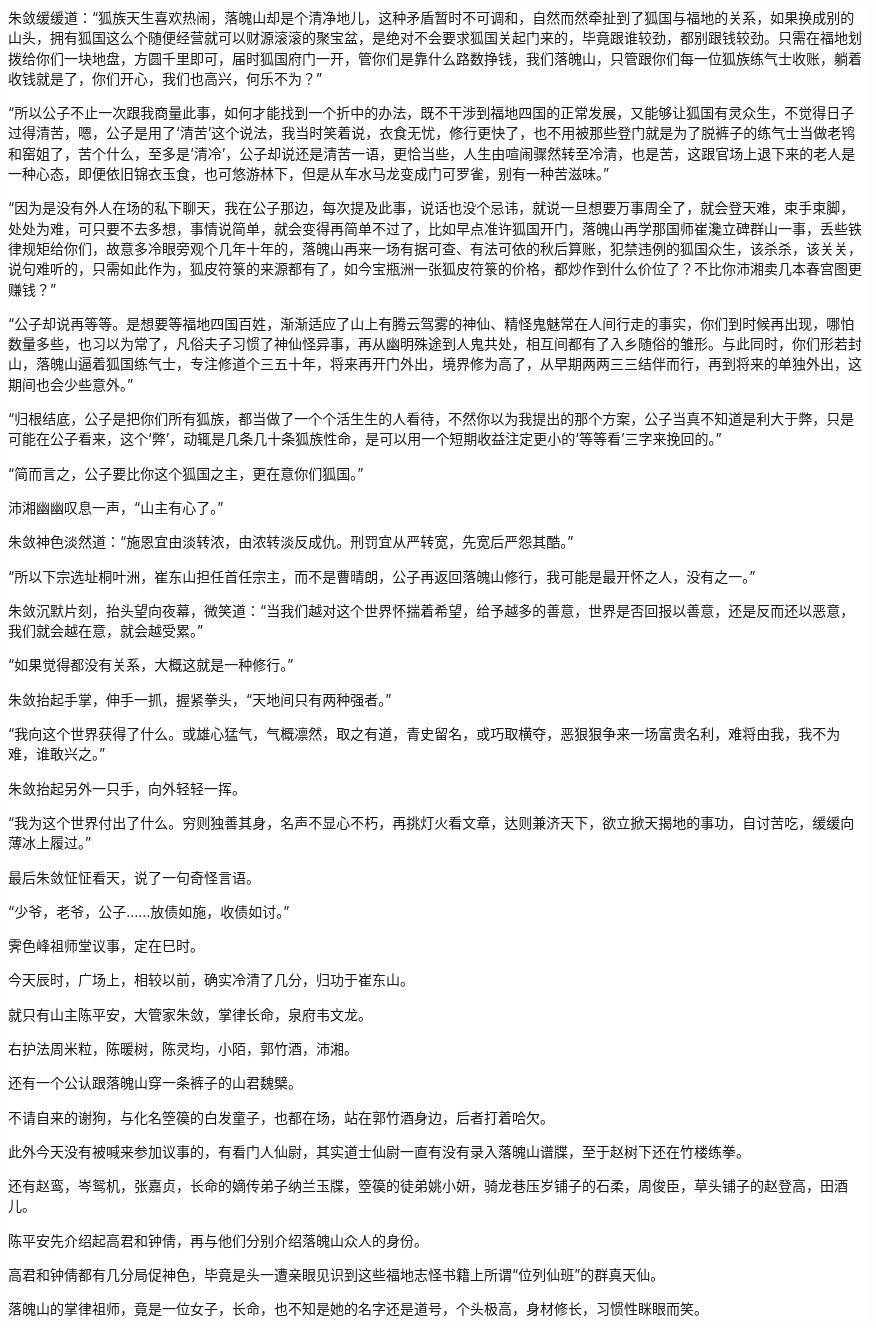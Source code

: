    朱敛缓缓道：“狐族天生喜欢热闹，落魄山却是个清净地儿，这种矛盾暂时不可调和，自然而然牵扯到了狐国与福地的关系，如果换成别的山头，拥有狐国这么个随便经营就可以财源滚滚的聚宝盆，是绝对不会要求狐国关起门来的，毕竟跟谁较劲，都别跟钱较劲。只需在福地划拨给你们一块地盘，方圆千里即可，届时狐国府门一开，管你们是靠什么路数挣钱，我们落魄山，只管跟你们每一位狐族练气士收账，躺着收钱就是了，你们开心，我们也高兴，何乐不为？”

   “所以公子不止一次跟我商量此事，如何才能找到一个折中的办法，既不干涉到福地四国的正常发展，又能够让狐国有灵众生，不觉得日子过得清苦，嗯，公子是用了‘清苦’这个说法，我当时笑着说，衣食无忧，修行更快了，也不用被那些登门就是为了脱裤子的练气士当做老鸨和窑姐了，苦个什么，至多是‘清冷’，公子却说还是清苦一语，更恰当些，人生由喧闹骤然转至冷清，也是苦，这跟官场上退下来的老人是一种心态，即便依旧锦衣玉食，也可悠游林下，但是从车水马龙变成门可罗雀，别有一种苦滋味。”

   “因为是没有外人在场的私下聊天，我在公子那边，每次提及此事，说话也没个忌讳，就说一旦想要万事周全了，就会登天难，束手束脚，处处为难，可只要不去多想，事情说简单，就会变得再简单不过了，比如早点准许狐国开门，落魄山再学那国师崔瀺立碑群山一事，丢些铁律规矩给你们，故意多冷眼旁观个几年十年的，落魄山再来一场有据可查、有法可依的秋后算账，犯禁违例的狐国众生，该杀杀，该关关，说句难听的，只需如此作为，狐皮符箓的来源都有了，如今宝瓶洲一张狐皮符箓的价格，都炒作到什么价位了？不比你沛湘卖几本春宫图更赚钱？”

   “公子却说再等等。是想要等福地四国百姓，渐渐适应了山上有腾云驾雾的神仙、精怪鬼魅常在人间行走的事实，你们到时候再出现，哪怕数量多些，也习以为常了，凡俗夫子习惯了神仙怪异事，再从幽明殊途到人鬼共处，相互间都有了入乡随俗的雏形。与此同时，你们形若封山，落魄山逼着狐国练气士，专注修道个三五十年，将来再开门外出，境界修为高了，从早期两两三三结伴而行，再到将来的单独外出，这期间也会少些意外。”

   “归根结底，公子是把你们所有狐族，都当做了一个个活生生的人看待，不然你以为我提出的那个方案，公子当真不知道是利大于弊，只是可能在公子看来，这个‘弊’，动辄是几条几十条狐族性命，是可以用一个短期收益注定更小的‘等等看’三字来挽回的。”

   “简而言之，公子要比你这个狐国之主，更在意你们狐国。”

   沛湘幽幽叹息一声，“山主有心了。”

   朱敛神色淡然道：“施恩宜由淡转浓，由浓转淡反成仇。刑罚宜从严转宽，先宽后严怨其酷。”

   “所以下宗选址桐叶洲，崔东山担任首任宗主，而不是曹晴朗，公子再返回落魄山修行，我可能是最开怀之人，没有之一。”

   朱敛沉默片刻，抬头望向夜幕，微笑道：“当我们越对这个世界怀揣着希望，给予越多的善意，世界是否回报以善意，还是反而还以恶意，我们就会越在意，就会越受累。”

   “如果觉得都没有关系，大概这就是一种修行。”

   朱敛抬起手掌，伸手一抓，握紧拳头，“天地间只有两种强者。”

   “我向这个世界获得了什么。或雄心猛气，气概凛然，取之有道，青史留名，或巧取横夺，恶狠狠争来一场富贵名利，难将由我，我不为难，谁敢兴之。”

   朱敛抬起另外一只手，向外轻轻一挥。

   “我为这个世界付出了什么。穷则独善其身，名声不显心不朽，再挑灯火看文章，达则兼济天下，欲立掀天揭地的事功，自讨苦吃，缓缓向薄冰上履过。”

   最后朱敛怔怔看天，说了一句奇怪言语。

   “少爷，老爷，公子……放债如施，收债如讨。”

   霁色峰祖师堂议事，定在巳时。

   今天辰时，广场上，相较以前，确实冷清了几分，归功于崔东山。

   就只有山主陈平安，大管家朱敛，掌律长命，泉府韦文龙。

   右护法周米粒，陈暖树，陈灵均，小陌，郭竹酒，沛湘。

   还有一个公认跟落魄山穿一条裤子的山君魏檗。

   不请自来的谢狗，与化名箜篌的白发童子，也都在场，站在郭竹酒身边，后者打着哈欠。

   此外今天没有被喊来参加议事的，有看门人仙尉，其实道士仙尉一直有没有录入落魄山谱牒，至于赵树下还在竹楼练拳。

   还有赵鸾，岑鸳机，张嘉贞，长命的嫡传弟子纳兰玉牒，箜篌的徒弟姚小妍，骑龙巷压岁铺子的石柔，周俊臣，草头铺子的赵登高，田酒儿。

   陈平安先介绍起高君和钟倩，再与他们分别介绍落魄山众人的身份。

   高君和钟倩都有几分局促神色，毕竟是头一遭亲眼见识到这些福地志怪书籍上所谓“位列仙班”的群真天仙。

   落魄山的掌律祖师，竟是一位女子，长命，也不知是她的名字还是道号，个头极高，身材修长，习惯性眯眼而笑。
